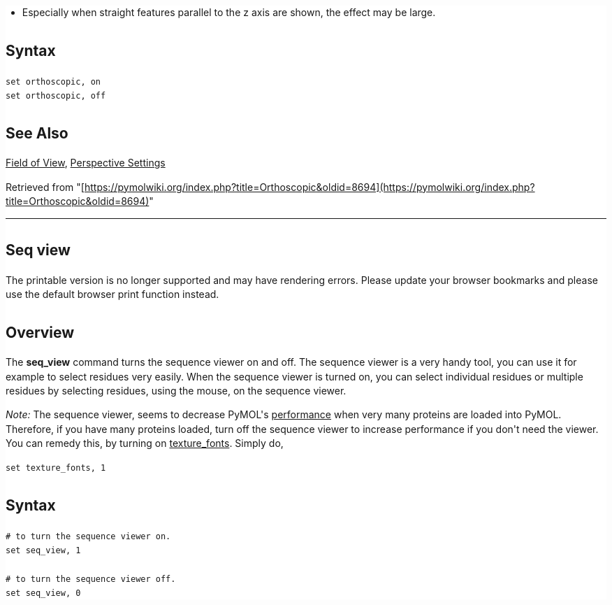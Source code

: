   * Especially when straight features parallel to the z axis are shown, the effect may be large.




  


## Syntax
    
    
    set orthoscopic, on
    set orthoscopic, off
    

## See Also

[Field of View](/index.php/Field_Of_View "Field Of View"), [Perspective Settings](/index.php/Ray#Perspective_Example_Images "Ray")

Retrieved from "[https://pymolwiki.org/index.php?title=Orthoscopic&oldid=8694](https://pymolwiki.org/index.php?title=Orthoscopic&oldid=8694)"


---

## Seq view

The printable version is no longer supported and may have rendering errors. Please update your browser bookmarks and please use the default browser print function instead.

## Overview

The **seq_view** command turns the sequence viewer on and off. The sequence viewer is a very handy tool, you can use it for example to select residues very easily. When the sequence viewer is turned on, you can select individual residues or multiple residues by selecting residues, using the mouse, on the sequence viewer. 

_Note:_ The sequence viewer, seems to decrease PyMOL's [performance](/index.php/Category:Performance "Category:Performance") when very many proteins are loaded into PyMOL. Therefore, if you have many proteins loaded, turn off the sequence viewer to increase performance if you don't need the viewer. You can remedy this, by turning on [texture_fonts](/index.php/Texture_fonts "Texture fonts"). Simply do, 
    
    
    set texture_fonts, 1
    

## Syntax
    
    
    # to turn the sequence viewer on.
    set seq_view, 1
    
    # to turn the sequence viewer off.
    set seq_view, 0
    
